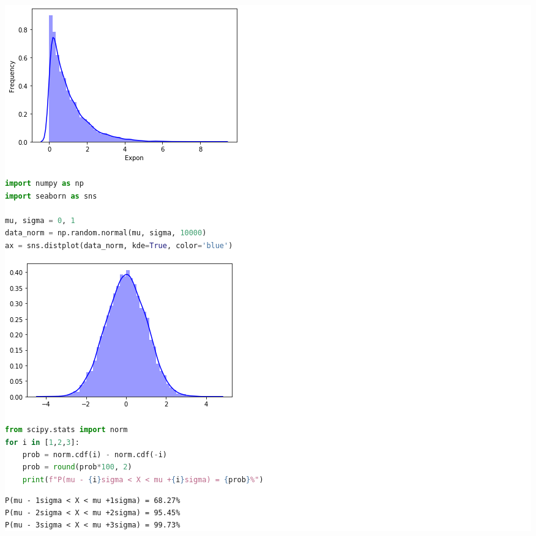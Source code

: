     
![png](05probability_files/05probability_17_1.png)
    



```python
import numpy as np
import seaborn as sns

mu, sigma = 0, 1
data_norm = np.random.normal(mu, sigma, 10000)
ax = sns.distplot(data_norm, kde=True, color='blue')
```


    
![png](05probability_files/05probability_18_0.png)
    



```python
from scipy.stats import norm
for i in [1,2,3]:
    prob = norm.cdf(i) - norm.cdf(-i)
    prob = round(prob*100, 2) 
    print(f"P(mu - {i}sigma < X < mu +{i}sigma) = {prob}%")
```

    P(mu - 1sigma < X < mu +1sigma) = 68.27%
    P(mu - 2sigma < X < mu +2sigma) = 95.45%
    P(mu - 3sigma < X < mu +3sigma) = 99.73%
    